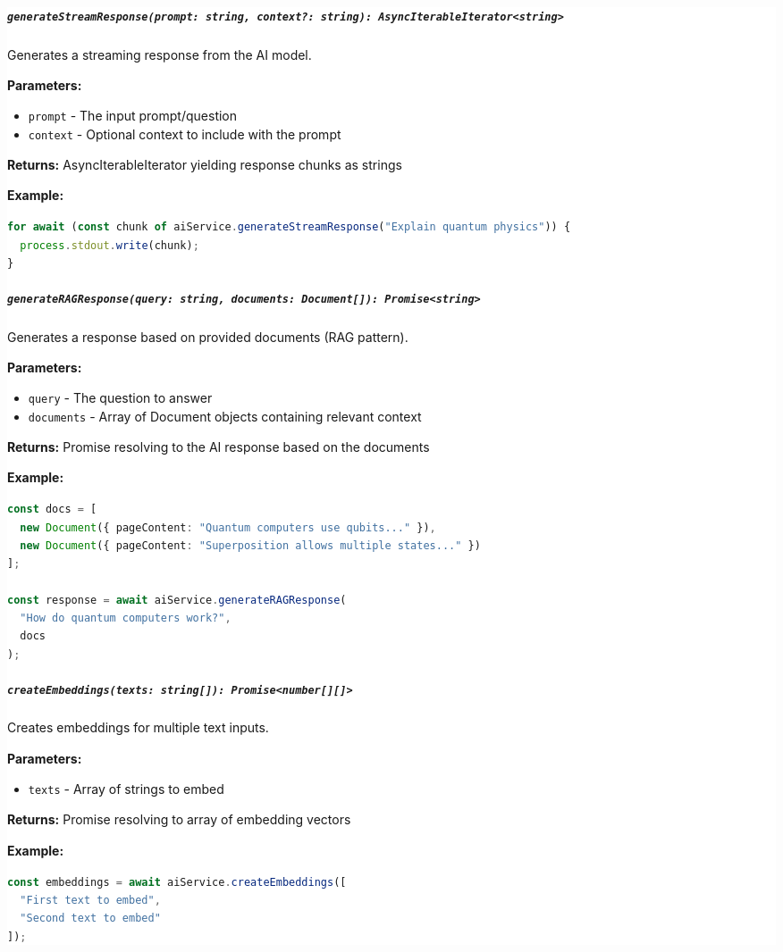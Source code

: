 ##### `generateStreamResponse(prompt: string, context?: string): AsyncIterableIterator<string>`
Generates a streaming response from the AI model.

**Parameters:**
- `prompt` - The input prompt/question  
- `context` - Optional context to include with the prompt

**Returns:** AsyncIterableIterator yielding response chunks as strings

**Example:**
```typescript
for await (const chunk of aiService.generateStreamResponse("Explain quantum physics")) {
  process.stdout.write(chunk);
}
```

##### `generateRAGResponse(query: string, documents: Document[]): Promise<string>`
Generates a response based on provided documents (RAG pattern).

**Parameters:**
- `query` - The question to answer
- `documents` - Array of Document objects containing relevant context

**Returns:** Promise resolving to the AI response based on the documents

**Example:**
```typescript
const docs = [
  new Document({ pageContent: "Quantum computers use qubits..." }),
  new Document({ pageContent: "Superposition allows multiple states..." })
];

const response = await aiService.generateRAGResponse(
  "How do quantum computers work?",
  docs
);
```

##### `createEmbeddings(texts: string[]): Promise<number[][]>`
Creates embeddings for multiple text inputs.

**Parameters:**
- `texts` - Array of strings to embed

**Returns:** Promise resolving to array of embedding vectors

**Example:**
```typescript
const embeddings = await aiService.createEmbeddings([
  "First text to embed",
  "Second text to embed"
]);
```
